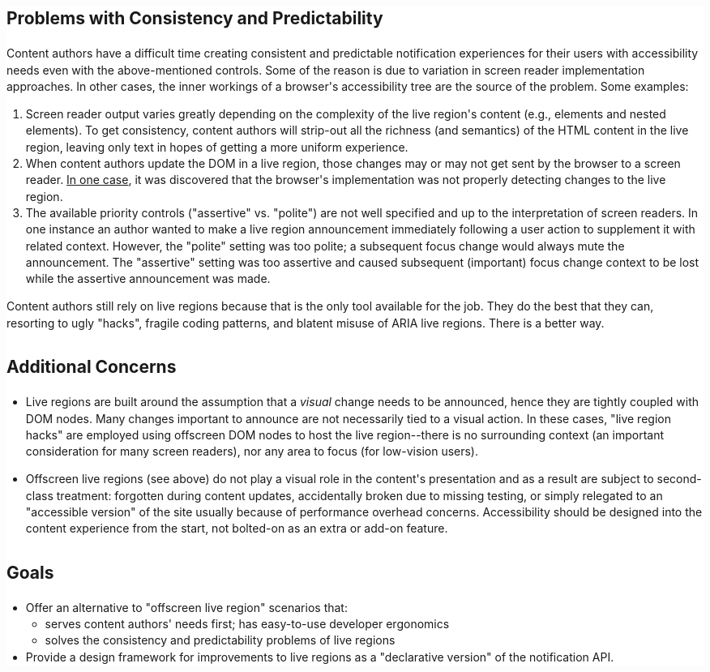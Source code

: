 ## Problems with Consistency and Predictability

Content authors have a difficult time creating consistent and predictable notification
experiences for their users with accessibility needs even with the above-mentioned 
controls. Some of the reason is due to variation in screen reader implementation
approaches. In other cases, the inner workings of a browser's accessibility tree are 
the source of the problem. Some examples:

1. Screen reader output varies greatly depending on the complexity of the live region's
    content (e.g., elements and nested elements). To get consistency, content authors will 
    strip-out all the richness (and semantics) of the HTML content in the live region, 
    leaving only text in hopes of getting a more uniform experience.
2. When content authors update the DOM in a live region, those changes may or may not get
    sent by the browser to a screen reader. [In one case](https://docs.google.com/document/d/1NaQS90h_LPD1YduCk2Gj4i5GMycjnksbQIpVJ67ooCA/edit?resourcekey=0-_z0yTNYZkPteppA1UGGNPw#heading=h.opld0djiwaju), it was discovered that the browser's
    implementation was not properly detecting changes to the live region.
3. The available priority controls ("assertive" vs. "polite") are not well specified and
    up to the interpretation of screen readers. In one instance an author wanted to make
    a live region announcement immediately following a user action to supplement it with 
    related context. However, the "polite" setting was too polite; a subsequent focus change
    would always mute the announcement. The "assertive" setting was too assertive and 
    caused subsequent (important) focus change context to be lost while the assertive 
    announcement was made.

Content authors still rely on live regions because that is the only tool available for the
job. They do the best that they can, resorting to ugly "hacks", fragile
coding patterns, and blatent misuse of ARIA live regions. There is a better way.

## Additional Concerns

* Live regions are built around the assumption that a _visual_ change needs to be
   announced, hence they are tightly coupled with DOM nodes. Many changes important
   to announce are not necessarily tied to a visual action. In these cases, "live 
   region hacks" are employed using offscreen DOM nodes to host the live region--there
   is no surrounding context (an important consideration for many screen readers), 
   nor any area to focus (for low-vision users).
  
* Offscreen live regions (see above) do not play a visual role in the content's 
   presentation and as a result are subject to second-class treatment: forgotten during
   content updates, accidentally broken due to missing testing, or simply relegated to 
   an "accessible version" of the site usually because of performance overhead concerns.
   Accessibility should be designed into the content experience from the start, not 
   bolted-on as an extra or add-on feature.

## Goals

* Offer an alternative to "offscreen live region" scenarios that:
   * serves content authors' needs first; has easy-to-use developer ergonomics
   * solves the consistency and predictability problems of live regions
* Provide a design framework for improvements to live regions as a "declarative
   version" of the notification API.
